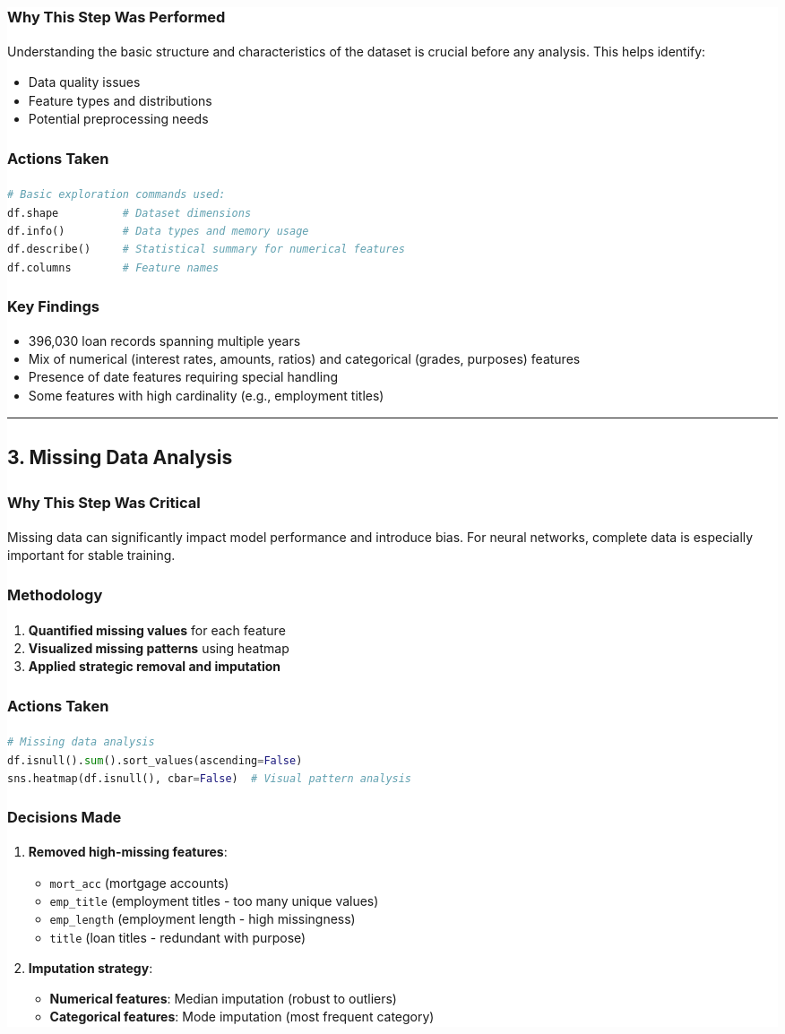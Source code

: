 ### Why This Step Was Performed
Understanding the basic structure and characteristics of the dataset is crucial before any analysis. This helps identify:
- Data quality issues
- Feature types and distributions
- Potential preprocessing needs

### Actions Taken
```python
# Basic exploration commands used:
df.shape          # Dataset dimensions
df.info()         # Data types and memory usage
df.describe()     # Statistical summary for numerical features
df.columns        # Feature names
```

### Key Findings
- 396,030 loan records spanning multiple years
- Mix of numerical (interest rates, amounts, ratios) and categorical (grades, purposes) features
- Presence of date features requiring special handling
- Some features with high cardinality (e.g., employment titles)

---

## 3. Missing Data Analysis

### Why This Step Was Critical
Missing data can significantly impact model performance and introduce bias. For neural networks, complete data is especially important for stable training.

### Methodology
1. **Quantified missing values** for each feature
2. **Visualized missing patterns** using heatmap
3. **Applied strategic removal and imputation**

### Actions Taken
```python
# Missing data analysis
df.isnull().sum().sort_values(ascending=False)
sns.heatmap(df.isnull(), cbar=False)  # Visual pattern analysis
```

### Decisions Made
1. **Removed high-missing features**: 
   - `mort_acc` (mortgage accounts)
   - `emp_title` (employment titles - too many unique values)
   - `emp_length` (employment length - high missingness)
   - `title` (loan titles - redundant with purpose)

2. **Imputation strategy**:
   - **Numerical features**: Median imputation (robust to outliers)
   - **Categorical features**: Mode imputation (most frequent category)
